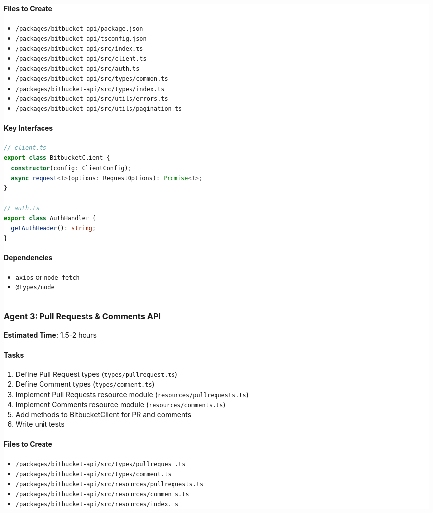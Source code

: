 #### Files to Create

- `/packages/bitbucket-api/package.json`
- `/packages/bitbucket-api/tsconfig.json`
- `/packages/bitbucket-api/src/index.ts`
- `/packages/bitbucket-api/src/client.ts`
- `/packages/bitbucket-api/src/auth.ts`
- `/packages/bitbucket-api/src/types/common.ts`
- `/packages/bitbucket-api/src/types/index.ts`
- `/packages/bitbucket-api/src/utils/errors.ts`
- `/packages/bitbucket-api/src/utils/pagination.ts`

#### Key Interfaces

```typescript
// client.ts
export class BitbucketClient {
  constructor(config: ClientConfig);
  async request<T>(options: RequestOptions): Promise<T>;
}

// auth.ts
export class AuthHandler {
  getAuthHeader(): string;
}
```

#### Dependencies

- `axios` or `node-fetch`
- `@types/node`

---

### Agent 3: Pull Requests & Comments API

**Estimated Time**: 1.5-2 hours

#### Tasks

1. Define Pull Request types (`types/pullrequest.ts`)
2. Define Comment types (`types/comment.ts`)
3. Implement Pull Requests resource module (`resources/pullrequests.ts`)
4. Implement Comments resource module (`resources/comments.ts`)
5. Add methods to BitbucketClient for PR and comments
6. Write unit tests

#### Files to Create

- `/packages/bitbucket-api/src/types/pullrequest.ts`
- `/packages/bitbucket-api/src/types/comment.ts`
- `/packages/bitbucket-api/src/resources/pullrequests.ts`
- `/packages/bitbucket-api/src/resources/comments.ts`
- `/packages/bitbucket-api/src/resources/index.ts`
